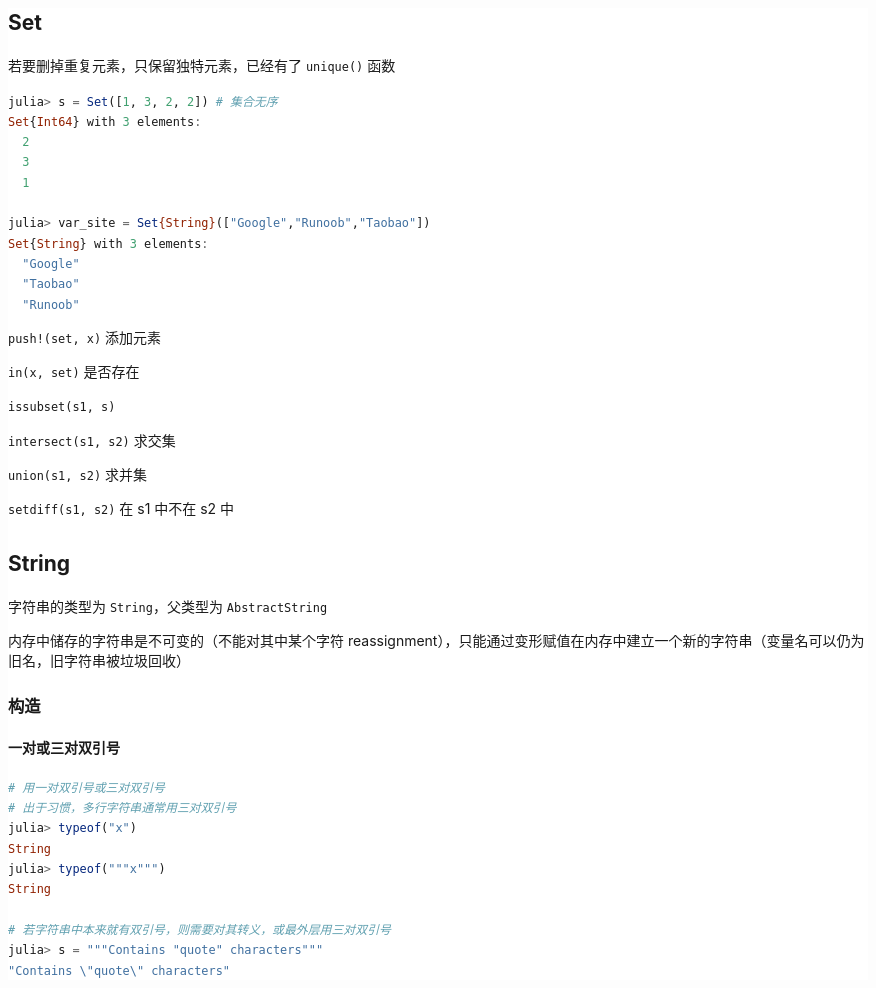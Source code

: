 



## Set

若要删掉重复元素，只保留独特元素，已经有了 `unique()` 函数

```julia
julia> s = Set([1, 3, 2, 2]) # 集合无序
Set{Int64} with 3 elements:
  2
  3
  1

julia> var_site = Set{String}(["Google","Runoob","Taobao"])
Set{String} with 3 elements:
  "Google"
  "Taobao"
  "Runoob"
```

`push!(set, x)` 添加元素

`in(x, set)` 是否存在

`issubset(s1, s)`

`intersect(s1, s2)` 求交集

`union(s1, s2)` 求并集

`setdiff(s1, s2)` 在 s1 中不在 s2 中





## String

字符串的类型为 `String`，父类型为 `AbstractString`

内存中储存的字符串是不可变的（不能对其中某个字符 reassignment），只能通过变形赋值在内存中建立一个新的字符串（变量名可以仍为旧名，旧字符串被垃圾回收）

### 构造

#### 一对或三对双引号

```julia
# 用一对双引号或三对双引号
# 出于习惯，多行字符串通常用三对双引号
julia> typeof("x")
String
julia> typeof("""x""")
String

# 若字符串中本来就有双引号，则需要对其转义，或最外层用三对双引号
julia> s = """Contains "quote" characters"""
"Contains \"quote\" characters"
```
